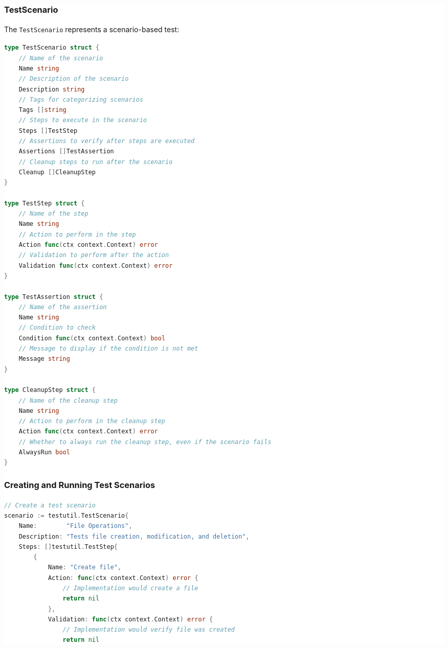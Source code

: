 ### TestScenario

The `TestScenario` represents a scenario-based test:

```go
type TestScenario struct {
    // Name of the scenario
    Name string
    // Description of the scenario
    Description string
    // Tags for categorizing scenarios
    Tags []string
    // Steps to execute in the scenario
    Steps []TestStep
    // Assertions to verify after steps are executed
    Assertions []TestAssertion
    // Cleanup steps to run after the scenario
    Cleanup []CleanupStep
}

type TestStep struct {
    // Name of the step
    Name string
    // Action to perform in the step
    Action func(ctx context.Context) error
    // Validation to perform after the action
    Validation func(ctx context.Context) error
}

type TestAssertion struct {
    // Name of the assertion
    Name string
    // Condition to check
    Condition func(ctx context.Context) bool
    // Message to display if the condition is not met
    Message string
}

type CleanupStep struct {
    // Name of the cleanup step
    Name string
    // Action to perform in the cleanup step
    Action func(ctx context.Context) error
    // Whether to always run the cleanup step, even if the scenario fails
    AlwaysRun bool
}
```

### Creating and Running Test Scenarios

```go
// Create a test scenario
scenario := testutil.TestScenario{
    Name:        "File Operations",
    Description: "Tests file creation, modification, and deletion",
    Steps: []testutil.TestStep{
        {
            Name: "Create file",
            Action: func(ctx context.Context) error {
                // Implementation would create a file
                return nil
            },
            Validation: func(ctx context.Context) error {
                // Implementation would verify file was created
                return nil
```